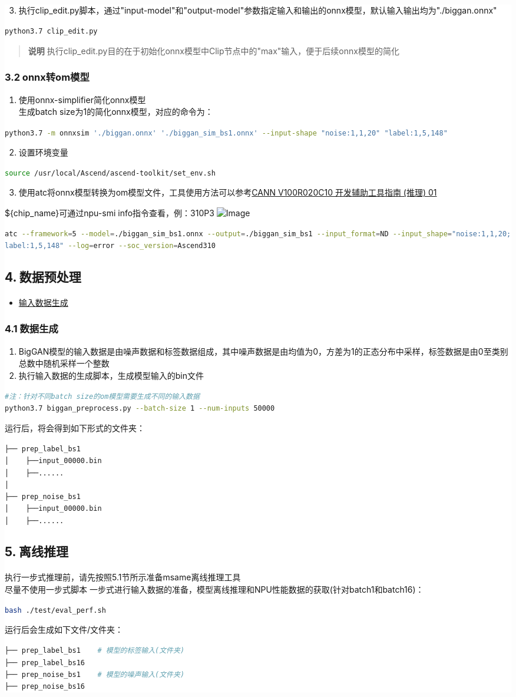 3. 执行clip_edit.py脚本，通过"input-model"和"output-model"参数指定输入和输出的onnx模型，默认输入输出均为"./biggan.onnx"
```bash
python3.7 clip_edit.py
```
>  **说明**
> 执行clip_edit.py目的在于初始化onnx模型中Clip节点中的"max"输入，便于后续onnx模型的简化

### <a name="32">3.2 onnx转om模型</a>
1. 使用onnx-simplifier简化onnx模型  
生成batch size为1的简化onnx模型，对应的命令为：
```bash
python3.7 -m onnxsim './biggan.onnx' './biggan_sim_bs1.onnx' --input-shape "noise:1,1,20" "label:1,5,148"
```

2. 设置环境变量

```bash
source /usr/local/Ascend/ascend-toolkit/set_env.sh
```

3. 使用atc将onnx模型转换为om模型文件，工具使用方法可以参考[CANN V100R020C10 开发辅助工具指南 (推理) 01](https://support.huawei.com/enterprise/zh/doc/EDOC1100164868?idPath=23710424%7C251366513%7C22892968%7C251168373)

${chip_name}可通过npu-smi info指令查看，例：310P3
![Image](https://gitee.com/ascend/ModelZoo-PyTorch/raw/master/ACL_PyTorch/images/310P3.png)

```bash
atc --framework=5 --model=./biggan_sim_bs1.onnx --output=./biggan_sim_bs1 --input_format=ND --input_shape="noise:1,1,20;label:1,5,148" --log=error --soc_version=Ascend310
```
## <a name="4">4. 数据预处理</a>
- [输入数据生成](#41)
### <a name="41">4.1 数据生成</a>
1. BigGAN模型的输入数据是由噪声数据和标签数据组成，其中噪声数据是由均值为0，方差为1的正态分布中采样，标签数据是由0至类别总数中随机采样一个整数
2. 执行输入数据的生成脚本，生成模型输入的bin文件

```bash
#注：针对不同batch size的om模型需要生成不同的输入数据
python3.7 biggan_preprocess.py --batch-size 1 --num-inputs 50000
```
运行后，将会得到如下形式的文件夹：

```
├── prep_label_bs1
│    ├──input_00000.bin
│    ├──......
│
├── prep_noise_bs1
│    ├──input_00000.bin
│    ├──......         	 
```

## <a name="5">5. 离线推理</a>
执行一步式推理前，请先按照5.1节所示准备msame离线推理工具  
尽量不使用一步式脚本
一步式进行输入数据的准备，模型离线推理和NPU性能数据的获取(针对batch1和batch16)：
```bash
bash ./test/eval_perf.sh
```
运行后会生成如下文件/文件夹：
```bash
├── prep_label_bs1    # 模型的标签输入(文件夹)
├── prep_label_bs16
├── prep_noise_bs1    # 模型的噪声输入(文件夹)
├── prep_noise_bs16
```